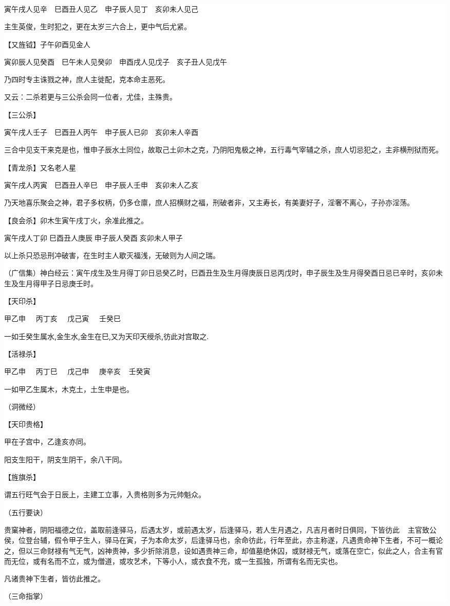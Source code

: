 寅午戌人见辛　巳酉丑人见乙　申子辰人见丁　亥卯未人见己

主生英俊，生时犯之，更在太岁三六合上，更中气后尤紧。

【又旌钺】子午卯酉见金人

寅卯辰人见癸酉　巳午未人见癸卯　申酉戌人见戊子　亥子丑人见戊午

乃四时专主诛戮之神，庶人主徙配，克本命主恶死。

又云：二杀若更与三公杀会同一位者，尤佳，主殊贵。

【三公杀】

寅午戌人壬子　巳酉丑人丙午　申子辰人已卯　亥卯未人辛酉

三合中见支干来克是也，惟申子辰水土同位，故取己土卯木之克，乃阴阳鬼极之神，五行毒气宰辅之杀，庶人切忌犯之，主非横刑狱而死。

【青龙杀】又名老人星

寅午戌人丙寅　巳酉丑人辛巳　申子辰人壬申　亥卯未人乙亥

乃天地喜乐聚会之神，君子多权柄，仍多仓廪，庶人招横财之福，刑破者非，又主寿长，有美妻好子，淫奢不离心，子孙亦淫荡。

【良会杀】卯木生寅午戌丁火，余准此推之。

寅午戌人丁卯 巳酉丑人庚辰 申子辰人癸酉 亥卯未人甲子

以上杀只恐忌刑冲破害，在生时主人歇灭福浅，无破则为人间之瑞。

（广信集）神白经云：寅午戌生及生月得丁卯日忌癸乙时，巳酉丑生及生月得庚辰日忌丙戊时，申子辰生及生月得癸酉日忌已辛时，亥卯未生及生月得甲子日忌庚壬时。

【天印杀】

甲乙申     丙丁亥     戊己寅     壬癸巳

一如壬癸生属水,金生水,金生在巳,又为天印天绶杀,彷此对宫取之.

【活禄杀】

甲乙申     丙丁巳     戊己申     庚辛亥    壬癸寅

一如甲乙生属木，木克土，土生申是也。

（洞微经）

【天印贵格】

甲在子宫中，乙逢亥亦同。

阳支生阳干，阴支生阴干，余八干同。

【旌旗杀】

谓五行旺气会于日辰上，主建工立事，入贵格则多为元帅魁众。

（五行要诀）

贵窠神者，阴阳福德之位，盖取前逢驿马，后遇太岁，或前遇太岁，后逢驿马，若人生月遇之，凡吉月者时日俱同，下皆彷此    主官致公侯，位登台辅，假令甲子生人，驿马在寅，子为本命太岁，后逢驿马也，余命彷此，行年至此，亦主称遂，凡遇贵命神下生者，不可一概论之，但以三命财禄有气无气，凶神贵神，多少折除消息，设如遇贵神三命，却值墓绝休囚，或财禄无气，或落在空亡，似此之人，合主有官而无位，或有名而不立，或为僧道，或攻艺术，下等小人，或衣食不充，或一生孤独，所谓有名而无实也。

凡诸贵神下生者，皆彷此推之。

（三命指掌）
